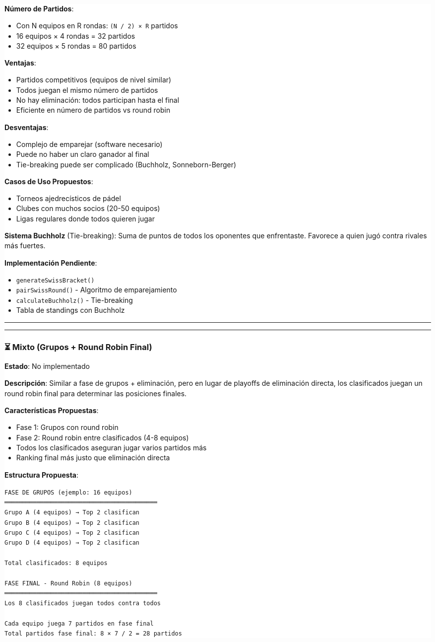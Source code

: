 **Número de Partidos**:
- Con N equipos en R rondas: `(N / 2) × R` partidos
- 16 equipos × 4 rondas = 32 partidos
- 32 equipos × 5 rondas = 80 partidos

**Ventajas**:
- Partidos competitivos (equipos de nivel similar)
- Todos juegan el mismo número de partidos
- No hay eliminación: todos participan hasta el final
- Eficiente en número de partidos vs round robin

**Desventajas**:
- Complejo de emparejar (software necesario)
- Puede no haber un claro ganador al final
- Tie-breaking puede ser complicado (Buchholz, Sonneborn-Berger)

**Casos de Uso Propuestos**:
- Torneos ajedrecísticos de pádel
- Clubes con muchos socios (20-50 equipos)
- Ligas regulares donde todos quieren jugar

**Sistema Buchholz** (Tie-breaking):
Suma de puntos de todos los oponentes que enfrentaste. Favorece a quien jugó contra rivales más fuertes.

**Implementación Pendiente**:
- `generateSwissBracket()`
- `pairSwissRound()` - Algoritmo de emparejamiento
- `calculateBuchholz()` - Tie-breaking
- Tabla de standings con Buchholz

---


---

### ⏳ Mixto (Grupos + Round Robin Final)

**Estado**: No implementado

**Descripción**:
Similar a fase de grupos + eliminación, pero en lugar de playoffs de eliminación directa, los clasificados juegan un round robin final para determinar las posiciones finales.

**Características Propuestas**:
- Fase 1: Grupos con round robin
- Fase 2: Round robin entre clasificados (4-8 equipos)
- Todos los clasificados aseguran jugar varios partidos más
- Ranking final más justo que eliminación directa

**Estructura Propuesta**:
```
FASE DE GRUPOS (ejemplo: 16 equipos)
═══════════════════════════════════════════
Grupo A (4 equipos) → Top 2 clasifican
Grupo B (4 equipos) → Top 2 clasifican
Grupo C (4 equipos) → Top 2 clasifican
Grupo D (4 equipos) → Top 2 clasifican

Total clasificados: 8 equipos

FASE FINAL - Round Robin (8 equipos)
═══════════════════════════════════════════
Los 8 clasificados juegan todos contra todos

Cada equipo juega 7 partidos en fase final
Total partidos fase final: 8 × 7 / 2 = 28 partidos

```